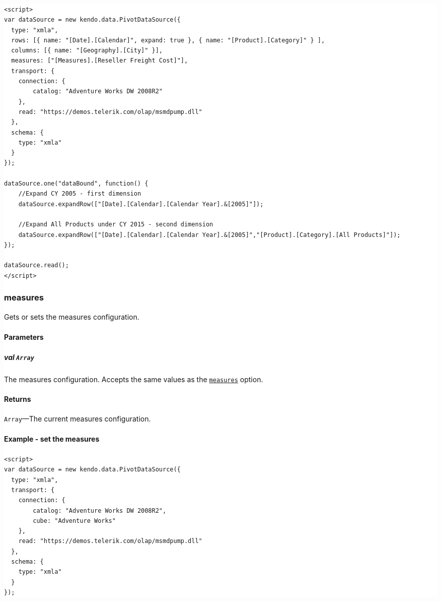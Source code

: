     <script>
    var dataSource = new kendo.data.PivotDataSource({
      type: "xmla",
      rows: [{ name: "[Date].[Calendar]", expand: true }, { name: "[Product].[Category]" } ],
      columns: [{ name: "[Geography].[City]" }],
      measures: ["[Measures].[Reseller Freight Cost]"],
      transport: {
        connection: {
            catalog: "Adventure Works DW 2008R2"
        },
        read: "https://demos.telerik.com/olap/msmdpump.dll"
      },
      schema: {
        type: "xmla"
      }
    });

    dataSource.one("dataBound", function() {
        //Expand CY 2005 - first dimension
        dataSource.expandRow(["[Date].[Calendar].[Calendar Year].&[2005]"]);

        //Expand All Products under CY 2015 - second dimension
        dataSource.expandRow(["[Date].[Calendar].[Calendar Year].&[2005]","[Product].[Category].[All Products]"]);
    });

    dataSource.read();
    </script>

### measures

Gets or sets the measures configuration.

#### Parameters

##### val `Array`

The measures configuration. Accepts the same values as the [`measures`](/api/javascript/data/pivotdatasource#configuration-measures-values) option.

#### Returns

`Array`&mdash;The current measures configuration.

#### Example - set the measures

    <script>
    var dataSource = new kendo.data.PivotDataSource({
      type: "xmla",
      transport: {
        connection: {
            catalog: "Adventure Works DW 2008R2",
            cube: "Adventure Works"
        },
        read: "https://demos.telerik.com/olap/msmdpump.dll"
      },
      schema: {
        type: "xmla"
      }
    });
